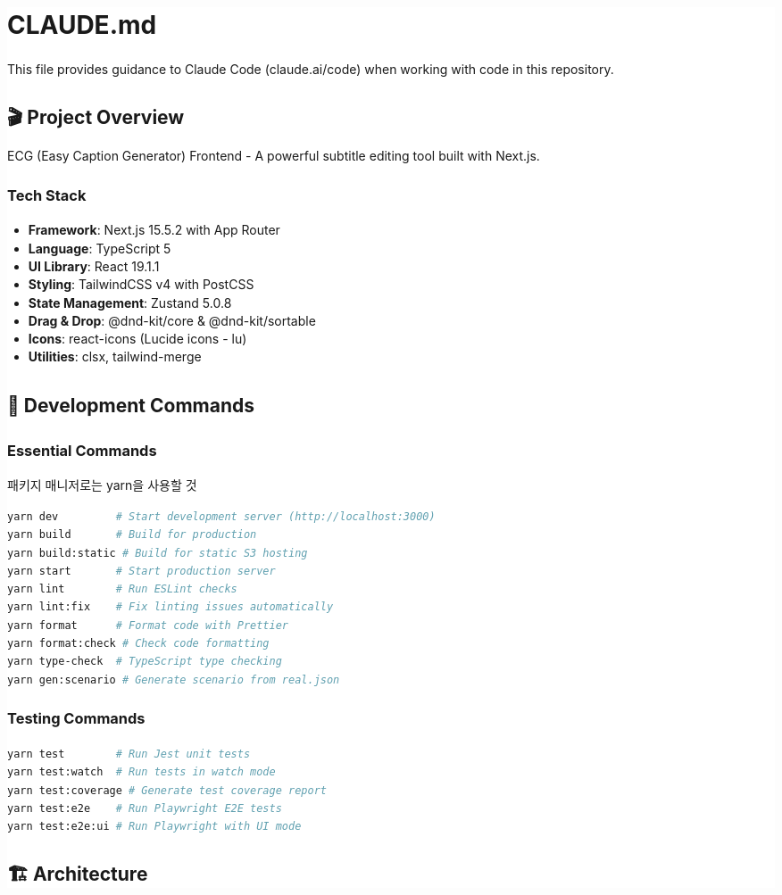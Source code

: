 # CLAUDE.md

This file provides guidance to Claude Code (claude.ai/code) when working with code in this repository.

## 🎬 Project Overview

ECG (Easy Caption Generator) Frontend - A powerful subtitle editing tool built with Next.js.

### Tech Stack

- **Framework**: Next.js 15.5.2 with App Router
- **Language**: TypeScript 5
- **UI Library**: React 19.1.1
- **Styling**: TailwindCSS v4 with PostCSS
- **State Management**: Zustand 5.0.8
- **Drag & Drop**: @dnd-kit/core & @dnd-kit/sortable
- **Icons**: react-icons (Lucide icons - lu)
- **Utilities**: clsx, tailwind-merge

## 🚀 Development Commands

### Essential Commands

패키지 매니저로는 yarn을 사용할 것

```bash
yarn dev         # Start development server (http://localhost:3000)
yarn build       # Build for production
yarn build:static # Build for static S3 hosting
yarn start       # Start production server
yarn lint        # Run ESLint checks
yarn lint:fix    # Fix linting issues automatically
yarn format      # Format code with Prettier
yarn format:check # Check code formatting
yarn type-check  # TypeScript type checking
yarn gen:scenario # Generate scenario from real.json
```

### Testing Commands

```bash
yarn test        # Run Jest unit tests
yarn test:watch  # Run tests in watch mode
yarn test:coverage # Generate test coverage report
yarn test:e2e    # Run Playwright E2E tests
yarn test:e2e:ui # Run Playwright with UI mode
```

## 🏗️ Architecture
